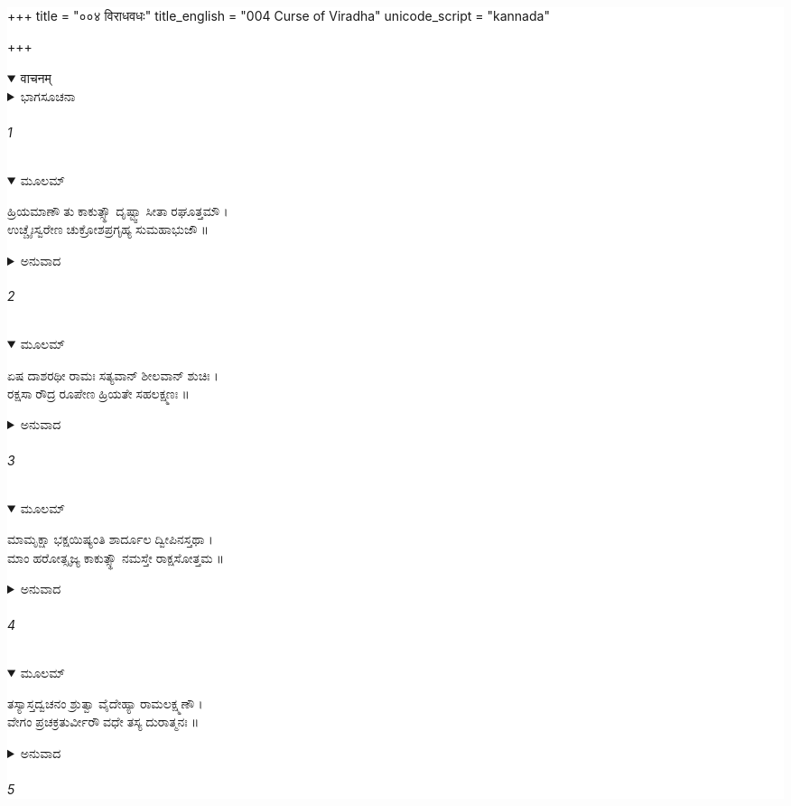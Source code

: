 +++
title = "००४ विराधवधः"
title_english = "004 Curse of Viradha"
unicode_script = "kannada"

+++
<details open><summary>वाचनम्</summary>

<div class="audioEmbed"  caption="श्रीराम-हरिसीताराममूर्ति-घनपाठिभ्यां वचनम्" src="https://archive.org/download/Ramayana-recitation-Sriram-harisItArAmamUrti-Ghanapaati-v2/Kanda_3/Kanda_3_ARK-004-Viradha_Vadhaha.mp3"></div>
</details>



<details><summary>ಭಾಗಸೂಚನಾ</summary></details>

###### 1


<details open><summary>ಮೂಲಮ್</summary>

ಹ್ರಿಯಮಾಣೌ ತು ಕಾಕುತ್ಸ್ಥೌ ದೃಷ್ಟ್ವಾ ಸೀತಾ ರಘೂತ್ತಮೌ ।  
ಉಚ್ಚೈಃಸ್ವರೇಣ ಚುಕ್ರೋಶಪ್ರಗೃಹ್ಯ ಸುಮಹಾಭುಜೌ ॥
</details>

<details><summary>ಅನುವಾದ</summary></details>

###### 2


<details open><summary>ಮೂಲಮ್</summary>

ಏಷ ದಾಶರಥೀ ರಾಮಃ ಸತ್ಯವಾನ್ ಶೀಲವಾನ್ ಶುಚಿಃ ।  
ರಕ್ಷಸಾ ರೌದ್ರ ರೂಪೇಣ ಹ್ರಿಯತೇ ಸಹಲಕ್ಷ್ಮಣಃ ॥
</details>

<details><summary>ಅನುವಾದ</summary></details>

###### 3


<details open><summary>ಮೂಲಮ್</summary>

ಮಾಮೃಕ್ಷಾ  ಭಕ್ಷಯಿಷ್ಯಂತಿ ಶಾರ್ದೂಲ ದ್ವೀಪಿನಸ್ತಥಾ ।  
ಮಾಂ ಹರೋತ್ಸೃಜ್ಯ ಕಾಕುತ್ಸ್ಥೌ ನಮಸ್ತೇ ರಾಕ್ಷಸೋತ್ತಮ ॥
</details>

<details><summary>ಅನುವಾದ</summary></details>

###### 4


<details open><summary>ಮೂಲಮ್</summary>

ತಸ್ಯಾಸ್ತದ್ವಚನಂ ಶ್ರುತ್ವಾ ವೈದೇಹ್ಯಾ ರಾಮಲಕ್ಷ್ಮಣೌ ।  
ವೇಗಂ ಪ್ರಚಕ್ರತುರ್ವೀರೌ ವಧೇ ತಸ್ಯ ದುರಾತ್ಮನಃ ॥
</details>

<details><summary>ಅನುವಾದ</summary></details>

###### 5
